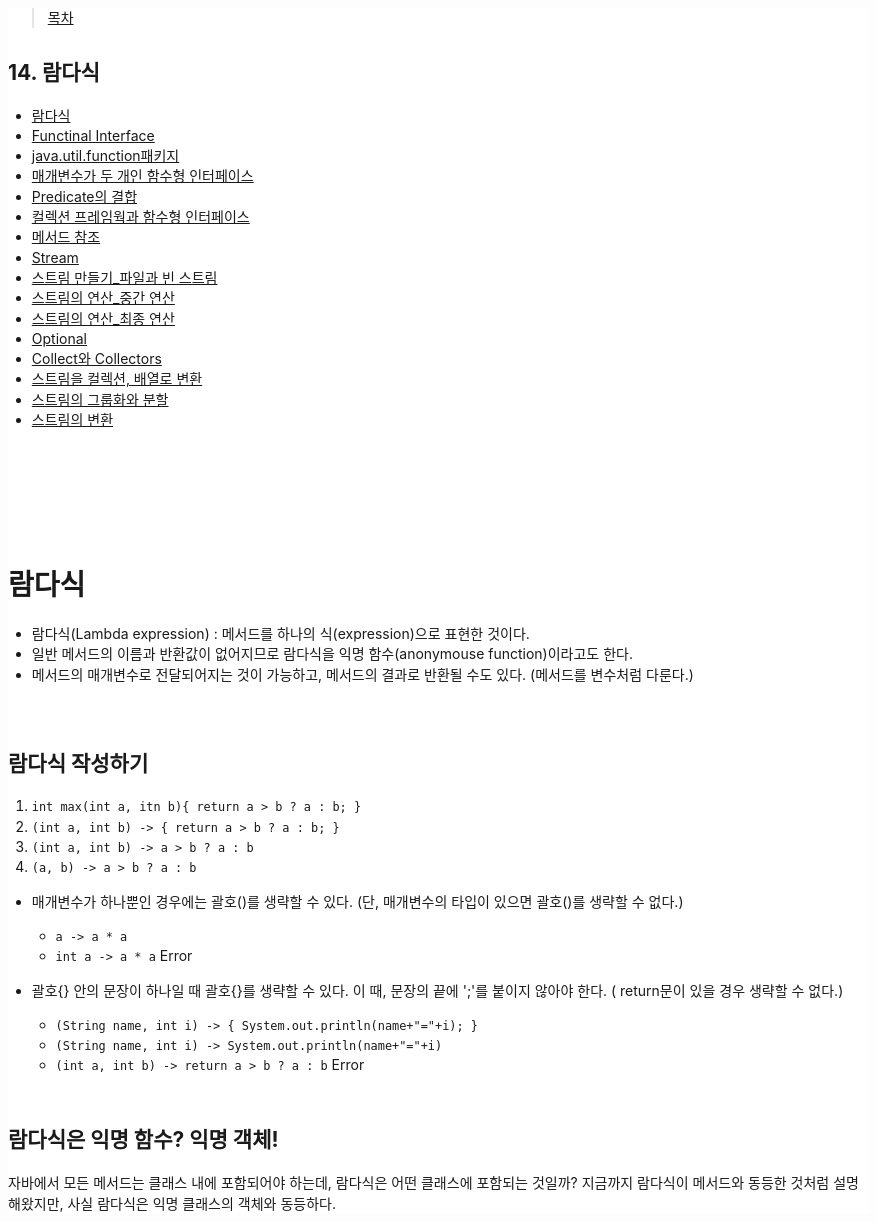 > [목차](index.md)

## 14. 람다식

- [람다식](#람다식)
- [Functinal Interface](#Functinal-Interface)
- [java.util.function패키지](#java.util.function패키지)
- [매개변수가 두 개인 함수형 인터페이스](#매개변수가-두-개인-함수형-인터페이스)
- [Predicate의 결합](#Predicate의-결합)
- [컬렉션 프레임웍과 함수형 인터페이스](#컬렉션-프레임웍과-함수형-인터페이스)
- [메서드 참조](#메서드-참조)
- [Stream](#Stream)
- [스트림 만들기\_파일과 빈 스트림](#스트림-만들기_파일과-빈-스트림)
- [스트림의 연산\_중간 연산](#스트림의-연산_중간-연산)
- [스트림의 연산\_최종 연산](#스트림의-연산_최종-연산)
- [Optional](#Optional)
- [Collect와 Collectors](#Collect와-Collectors)
- [스트림을 컬렉션, 배열로 변환](#스트림을-컬렉션,-배열로-변환)
- [스트림의 그룹화와 분할](#스트림의-그룹화와-분할)
- [스트림의 변환](#스트림의-변환)

<br><br>
<br><br>

# 람다식

- 람다식(Lambda expression) : 메서드를 하나의 식(expression)으로 표현한 것이다.
- 일반 메서드의 이름과 반환값이 없어지므로 람다식을 익명 함수(anonymouse function)이라고도 한다.
- 메서드의 매개변수로 전달되어지는 것이 가능하고, 메서드의 결과로 반환될 수도 있다. (메서드를 변수처럼 다룬다.)

<br>

## 람다식 작성하기

1. `int max(int a, itn b){ return a > b ? a : b; }`
2. `(int a, int b) -> { return a > b ? a : b; }`
3. `(int a, int b) -> a > b ? a : b`
4. `(a, b) -> a > b ? a : b`

- 매개변수가 하나뿐인 경우에는 괄호()를 생략할 수 있다. (단, 매개변수의 타입이 있으면 괄호()를 생략할 수 없다.)
  - `a -> a * a`
  - `int a -> a * a` Error
- 괄호{} 안의 문장이 하나일 때 괄호{}를 생략할 수 있다. 이 때, 문장의 끝에 ';'를 붙이지 않아야 한다. ( return문이 있을 경우 생략할 수 없다.)
  - `(String name, int i) -> { System.out.println(name+"="+i); }`
  - `(String name, int i) -> System.out.println(name+"="+i)`
  - `(int a, int b) -> return a > b ? a : b` Error
  
  <br>

## 람다식은 익명 함수? 익명 객체!

자바에서 모든 메서드는 클래스 내에 포함되어야 하는데, 람다식은 어떤 클래스에 포함되는 것일까? 지금까지
람다식이 메서드와 동등한 것처럼 설명해왔지만, 사실 람다식은 익명 클래스의 객체와 동등하다.
